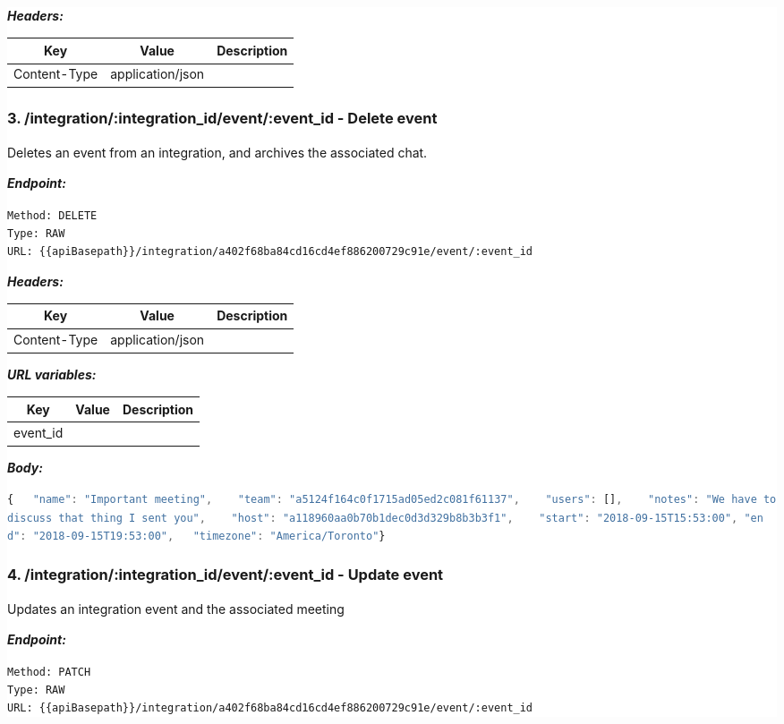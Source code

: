 
***Headers:***

| Key | Value | Description |
| --- | ------|-------------|
| Content-Type | application/json |  |



### 3. /integration/:integration_id/event/:event_id - Delete event


Deletes an event from an integration, and archives the associated chat.


***Endpoint:***

```bash
Method: DELETE
Type: RAW
URL: {{apiBasepath}}/integration/a402f68ba84cd16cd4ef886200729c91e/event/:event_id
```


***Headers:***

| Key | Value | Description |
| --- | ------|-------------|
| Content-Type | application/json |  |



***URL variables:***

| Key | Value | Description |
| --- | ------|-------------|
| event_id |  |  |



***Body:***

```js        
{	"name": "Important meeting",	"team": "a5124f164c0f1715ad05ed2c081f61137",	"users": [],	"notes": "We have to discuss that thing I sent you",	"host": "a118960aa0b70b1dec0d3d329b8b3b3f1",	"start": "2018-09-15T15:53:00",	"end": "2018-09-15T19:53:00",	"timezone": "America/Toronto"}
```



### 4. /integration/:integration_id/event/:event_id - Update event


Updates an integration event and the associated meeting


***Endpoint:***

```bash
Method: PATCH
Type: RAW
URL: {{apiBasepath}}/integration/a402f68ba84cd16cd4ef886200729c91e/event/:event_id
```
